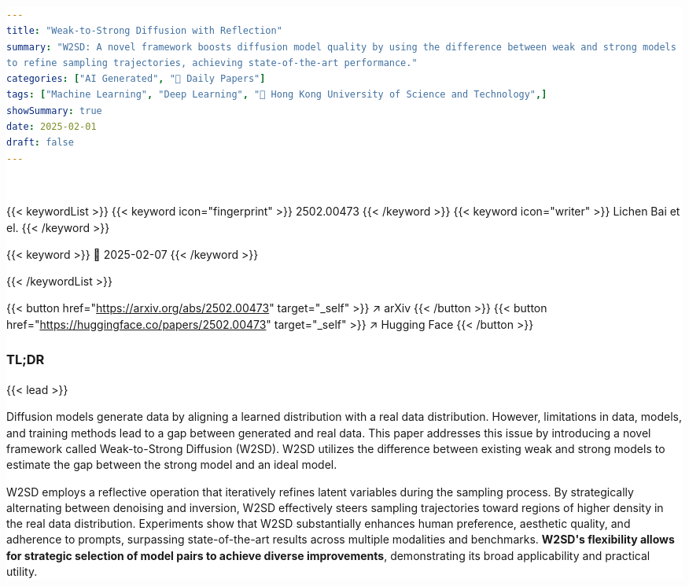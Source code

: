 ```yaml
---
title: "Weak-to-Strong Diffusion with Reflection"
summary: "W2SD: A novel framework boosts diffusion model quality by using the difference between weak and strong models to refine sampling trajectories, achieving state-of-the-art performance."
categories: ["AI Generated", "🤗 Daily Papers"]
tags: ["Machine Learning", "Deep Learning", "🏢 Hong Kong University of Science and Technology",]
showSummary: true
date: 2025-02-01
draft: false
---
```


<br>

{{< keywordList >}}
{{< keyword icon="fingerprint" >}} 2502.00473 {{< /keyword >}}
{{< keyword icon="writer" >}} Lichen Bai et el. {{< /keyword >}}
 
{{< keyword >}} 🤗 2025-02-07 {{< /keyword >}}
 
{{< /keywordList >}}

{{< button href="https://arxiv.org/abs/2502.00473" target="_self" >}}
↗ arXiv
{{< /button >}}
{{< button href="https://huggingface.co/papers/2502.00473" target="_self" >}}
↗ Hugging Face
{{< /button >}}



<audio controls>
    <source src="https://ai-paper-reviewer.com/2502.00473/podcast.wav" type="audio/wav">
    Your browser does not support the audio element.
</audio>


### TL;DR


{{< lead >}}

Diffusion models generate data by aligning a learned distribution with a real data distribution. However, limitations in data, models, and training methods lead to a gap between generated and real data. This paper addresses this issue by introducing a novel framework called Weak-to-Strong Diffusion (W2SD).  W2SD utilizes the difference between existing weak and strong models to estimate the gap between the strong model and an ideal model. 



W2SD employs a reflective operation that iteratively refines latent variables during the sampling process. By strategically alternating between denoising and inversion, W2SD effectively steers sampling trajectories toward regions of higher density in the real data distribution.  Experiments show that W2SD substantially enhances human preference, aesthetic quality, and adherence to prompts, surpassing state-of-the-art results across multiple modalities and benchmarks.  **W2SD's flexibility allows for strategic selection of model pairs to achieve diverse improvements**, demonstrating its broad applicability and practical utility.
